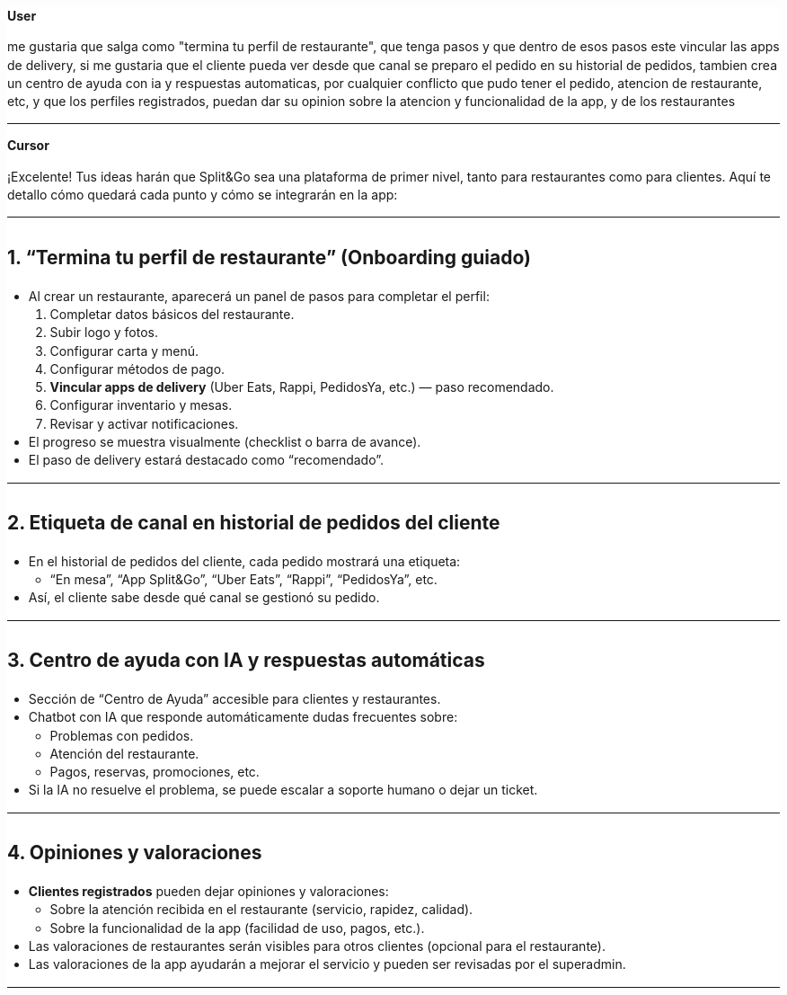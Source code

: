 
**User**

me gustaria que salga como "termina tu perfil de restaurante", que tenga pasos y que dentro de esos pasos este vincular las apps de delivery, si me gustaria que el cliente pueda ver desde que canal se preparo el pedido en su historial de pedidos, tambien crea un centro de ayuda con ia y respuestas automaticas, por cualquier conflicto que pudo tener el pedido, atencion de restaurante, etc, y que los perfiles registrados, puedan dar su opinion sobre la atencion y funcionalidad de la app, y de los restaurantes

---

**Cursor**

¡Excelente! Tus ideas harán que Split&Go sea una plataforma de primer nivel, tanto para restaurantes como para clientes. Aquí te detallo cómo quedará cada punto y cómo se integrarán en la app:

---

## 1. “Termina tu perfil de restaurante” (Onboarding guiado)
- Al crear un restaurante, aparecerá un panel de pasos para completar el perfil:
  1. Completar datos básicos del restaurante.
  2. Subir logo y fotos.
  3. Configurar carta y menú.
  4. Configurar métodos de pago.
  5. **Vincular apps de delivery** (Uber Eats, Rappi, PedidosYa, etc.) — paso recomendado.
  6. Configurar inventario y mesas.
  7. Revisar y activar notificaciones.
- El progreso se muestra visualmente (checklist o barra de avance).
- El paso de delivery estará destacado como “recomendado”.

---

## 2. Etiqueta de canal en historial de pedidos del cliente
- En el historial de pedidos del cliente, cada pedido mostrará una etiqueta:
  - “En mesa”, “App Split&Go”, “Uber Eats”, “Rappi”, “PedidosYa”, etc.
- Así, el cliente sabe desde qué canal se gestionó su pedido.

---

## 3. Centro de ayuda con IA y respuestas automáticas
- Sección de “Centro de Ayuda” accesible para clientes y restaurantes.
- Chatbot con IA que responde automáticamente dudas frecuentes sobre:
  - Problemas con pedidos.
  - Atención del restaurante.
  - Pagos, reservas, promociones, etc.
- Si la IA no resuelve el problema, se puede escalar a soporte humano o dejar un ticket.

---

## 4. Opiniones y valoraciones
- **Clientes registrados** pueden dejar opiniones y valoraciones:
  - Sobre la atención recibida en el restaurante (servicio, rapidez, calidad).
  - Sobre la funcionalidad de la app (facilidad de uso, pagos, etc.).
- Las valoraciones de restaurantes serán visibles para otros clientes (opcional para el restaurante).
- Las valoraciones de la app ayudarán a mejorar el servicio y pueden ser revisadas por el superadmin.

---